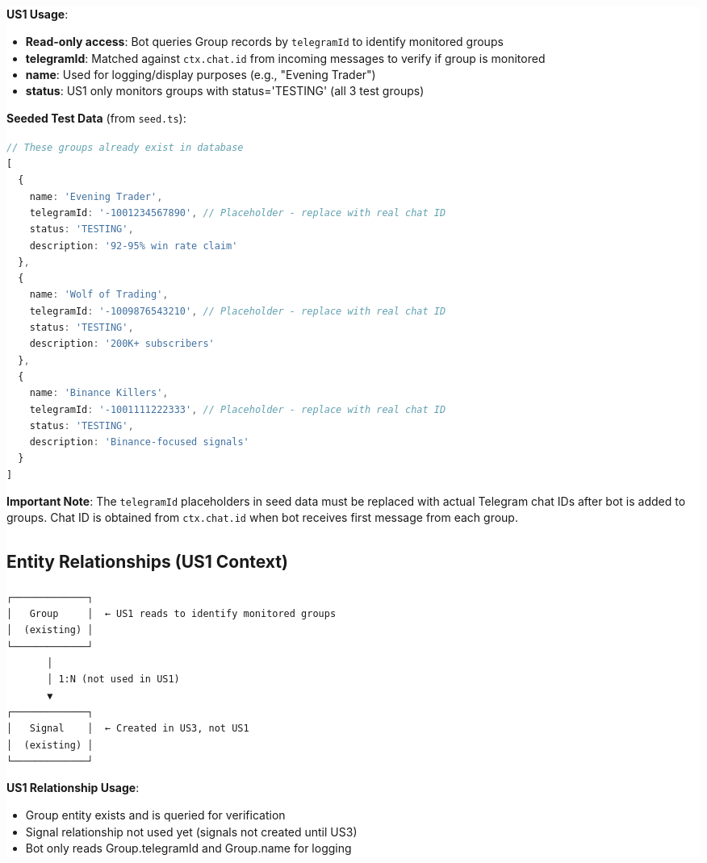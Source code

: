 **US1 Usage**:
- **Read-only access**: Bot queries Group records by `telegramId` to identify monitored groups
- **telegramId**: Matched against `ctx.chat.id` from incoming messages to verify if group is monitored
- **name**: Used for logging/display purposes (e.g., "Evening Trader")
- **status**: US1 only monitors groups with status='TESTING' (all 3 test groups)

**Seeded Test Data** (from `seed.ts`):
```typescript
// These groups already exist in database
[
  {
    name: 'Evening Trader',
    telegramId: '-1001234567890', // Placeholder - replace with real chat ID
    status: 'TESTING',
    description: '92-95% win rate claim'
  },
  {
    name: 'Wolf of Trading',
    telegramId: '-1009876543210', // Placeholder - replace with real chat ID
    status: 'TESTING',
    description: '200K+ subscribers'
  },
  {
    name: 'Binance Killers',
    telegramId: '-1001111222333', // Placeholder - replace with real chat ID
    status: 'TESTING',
    description: 'Binance-focused signals'
  }
]
```

**Important Note**: The `telegramId` placeholders in seed data must be replaced with actual Telegram chat IDs after bot is added to groups. Chat ID is obtained from `ctx.chat.id` when bot receives first message from each group.

## Entity Relationships (US1 Context)

```
┌─────────────┐
│   Group     │  ← US1 reads to identify monitored groups
│  (existing) │
└─────────────┘
       │
       │ 1:N (not used in US1)
       ▼
┌─────────────┐
│   Signal    │  ← Created in US3, not US1
│  (existing) │
└─────────────┘
```

**US1 Relationship Usage**:
- Group entity exists and is queried for verification
- Signal relationship not used yet (signals not created until US3)
- Bot only reads Group.telegramId and Group.name for logging
